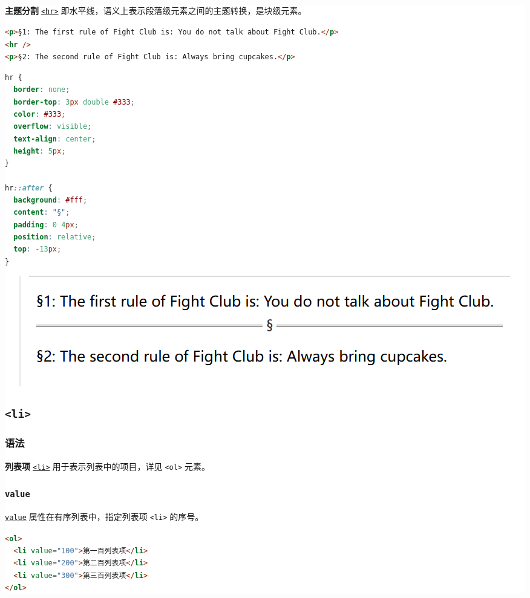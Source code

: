 **主题分割** [`<hr>`](https://developer.mozilla.org/zh-CN/docs/Web/HTML/Reference/Elements/hr) 即水平线，语义上表示段落级元素之间的主题转换，是块级元素。

```html
<p>§1: The first rule of Fight Club is: You do not talk about Fight Club.</p>
<hr />
<p>§2: The second rule of Fight Club is: Always bring cupcakes.</p>
```

```css
hr {
  border: none;
  border-top: 3px double #333;
  color: #333;
  overflow: visible;
  text-align: center;
  height: 5px;
}

hr::after {
  background: #fff;
  content: "§";
  padding: 0 4px;
  position: relative;
  top: -13px;
}
```

> ![image-20241128161540618](assets/image-20241128161540618.png)

## `<li>`

### 语法

**列表项** [`<li>`](https://developer.mozilla.org/zh-CN/docs/Web/HTML/Reference/Elements/li) 用于表示列表中的项目，详见 `<ol>` 元素。

### `value`

[`value`](https://developer.mozilla.org/zh-CN/docs/Web/HTML/Reference/Elements/li#value) 属性在有序列表中，指定列表项 `<li>` 的序号。

```html
<ol>
  <li value="100">第一百列表项</li>
  <li value="200">第二百列表项</li>
  <li value="300">第三百列表项</li>
</ol>
```

